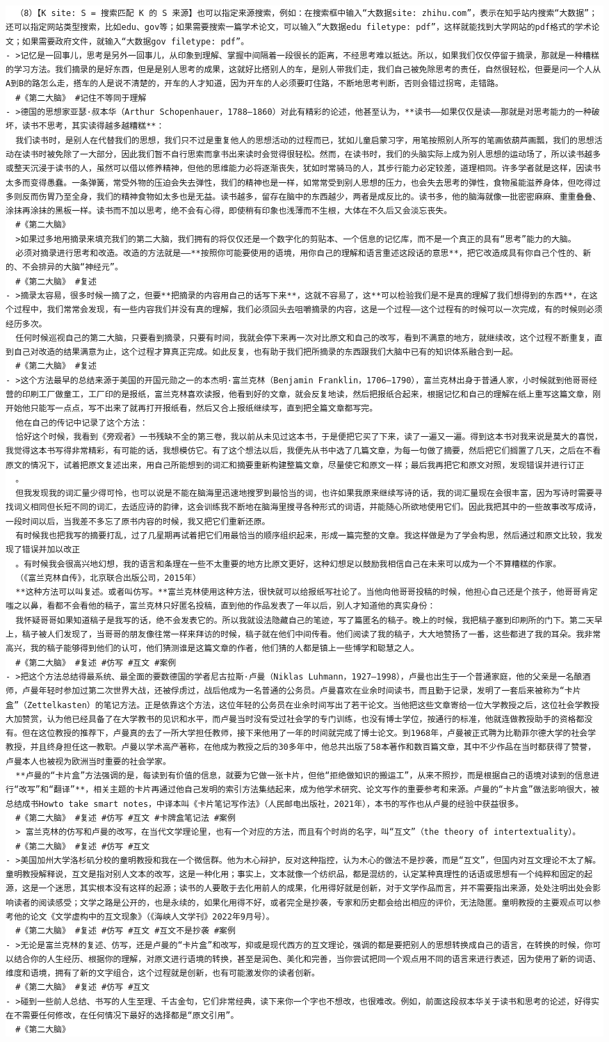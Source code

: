 	  （8）【K site: S = 搜索匹配 K 的 S 来源】也可以指定来源搜索，例如：在搜索框中输入“大数据site: zhihu.com”，表示在知乎站内搜索“大数据”；还可以指定网站类型搜索，比如edu、gov等；如果需要搜索一篇学术论文，可以输入“大数据edu filetype: pdf”，这样就能找到大学网站的pdf格式的学术论文；如果需要政府文件，就输入“大数据gov filetype: pdf”。
	- >记忆是一回事儿，思考是另外一回事儿，从印象到理解、掌握中间隔着一段很长的距离，不经思考难以抵达。所以，如果我们仅仅停留于摘录，那就是一种糟糕的学习方法。我们摘录的是好东西，但是是别人思考的成果，这就好比搭别人的车，是别人带我们走，我们自己被免除思考的责任，自然很轻松，但要是问一个人从A到B的路怎么走，搭车的人是说不清楚的，开车的人才知道，因为开车的人必须要盯住路，不断地思考判断，否则会错过拐弯，走错路。
	  #《第二大脑》 #记住不等同于理解
	- >德国的思想家亚瑟·叔本华（Arthur Schopenhauer，1788—1860）对此有精彩的论述，他甚至认为，**读书——如果仅仅是读——那就是对思考能力的一种破坏，读书不思考，其实读得越多越糟糕**：
	  我们读书时，是别人在代替我们的思想，我们只不过是重复他人的思想活动的过程而已，犹如儿童启蒙习字，用笔按照别人所写的笔画依葫芦画瓢，我们的思想活动在读书时被免除了一大部分，因此我们暂不自行思索而拿书出来读时会觉得很轻松。然而，在读书时，我们的头脑实际上成为别人思想的运动场了，所以读书越多或整天沉浸于读书的人，虽然可以借以修养精神，但他的思维能力必将逐渐丧失，犹如时常骑马的人，其步行能力必定较差，道理相同。许多学者就是这样，因读书太多而变得愚蠢。一条弹簧，常受外物的压迫会失去弹性，我们的精神也是一样，如常常受到别人思想的压力，也会失去思考的弹性，食物虽能滋养身体，但吃得过多则反而伤胃乃至全身，我们的精神食物如太多也是无益。读书越多，留存在脑中的东西越少，两者是成反比的。读书多，他的脑海就像一批密密麻麻、重重叠叠、涂抹再涂抹的黑板一样。读书而不加以思考，绝不会有心得，即使稍有印象也浅薄而不生根，大体在不久后又会淡忘丧失。
	  #《第二大脑》
	  >如果过多地用摘录来填充我们的第二大脑，我们拥有的将仅仅还是一个数字化的剪贴本、一个信息的记忆库，而不是一个真正的具有“思考”能力的大脑。
	  必须对摘录进行思考和改造。改造的方法就是——**按照你可能要使用的语境，用你自己的理解和语言重述这段话的意思**，把它改造成具有你自己个性的、新的、不会排异的大脑“神经元”。
	  #《第二大脑》 #复述
	- >摘录太容易，很多时候一摘了之，但要**把摘录的内容用自己的话写下来**，这就不容易了，这**可以检验我们是不是真的理解了我们想得到的东西**，在这个过程中，我们常常会发现，有一些内容我们并没有真的理解，我们必须回头去咀嚼摘录的内容，这是一个过程——这个过程有的时候可以一次完成，有的时候则必须经历多次。
	  任何时候巡视自己的第二大脑，只要看到摘录，只要有时间，我就会停下来再一次对比原文和自己的改写，看到不满意的地方，就继续改，这个过程不断重复，直到自己对改造的结果满意为止，这个过程才算真正完成。如此反复，也有助于我们把所摘录的东西跟我们大脑中已有的知识体系融合到一起。
	  #《第二大脑》 #复述
	- >这个方法最早的总结来源于美国的开国元勋之一的本杰明·富兰克林（Benjamin Franklin，1706—1790），富兰克林出身于普通人家，小时候就到他哥哥经营的印刷工厂做童工，工厂印的是报纸，富兰克林喜欢读报，他看到好的文章，就会反复地读，然后把报纸合起来，根据记忆和自己的理解在纸上重写这篇文章，刚开始他只能写一点点，写不出来了就再打开报纸看，然后又合上报纸继续写，直到把全篇文章都写完。
	  他在自己的传记中记录了这个方法：
	  恰好这个时候，我看到《旁观者》一书残缺不全的第三卷，我以前从未见过这本书，于是便把它买了下来，读了一遍又一遍。得到这本书对我来说是莫大的喜悦，我觉得这本书写得非常精彩，有可能的话，我想模仿它。有了这个想法以后，我便先从书中选了几篇文章，为每一句做了摘要，然后把它们搁置了几天，之后在不看原文的情况下，试着把原文复述出来，用自己所能想到的词汇和摘要重新构建整篇文章，尽量使它和原文一样；最后我再把它和原文对照，发现错误并进行订正
	  。
	  但我发现我的词汇量少得可怜，也可以说是不能在脑海里迅速地搜罗到最恰当的词，也许如果我原来继续写诗的话，我的词汇量现在会很丰富，因为写诗时需要寻找词义相同但长短不同的词汇，去适应诗的韵律，这会训练我不断地在脑海里搜寻各种形式的词语，并能随心所欲地使用它们。因此我把其中的一些故事改写成诗，一段时间以后，当我差不多忘了原书内容的时候，我又把它们重新还原。
	  有时候我也把我写的摘要打乱，过了几星期再试着把它们用最恰当的顺序组织起来，形成一篇完整的文章。我这样做是为了学会构思，然后通过和原文比较，我发现了错误并加以改正
	  。有时候我会很高兴地幻想，我的语言和条理在一些不太重要的地方比原文更好，这种幻想足以鼓励我相信自己在未来可以成为一个不算糟糕的作家。
	  （《富兰克林自传》，北京联合出版公司，2015年）
	  **这种方法可以叫复述。或者叫仿写。**富兰克林使用这种方法，很快就可以给报纸写社论了。当他向他哥哥投稿的时候，他担心自己还是个孩子，他哥哥肯定嗤之以鼻，看都不会看他的稿子，富兰克林只好匿名投稿，直到他的作品发表了一年以后，别人才知道他的真实身份：
	  我怀疑哥哥如果知道稿子是我写的话，绝不会发表它的。所以我就设法隐藏自己的笔迹，写了篇匿名的稿子。晚上的时候，我把稿子塞到印刷所的门下。第二天早上，稿子被人们发现了，当哥哥的朋友像往常一样来拜访的时候，稿子就在他们中间传看。他们阅读了我的稿子，大大地赞扬了一番，这些都进了我的耳朵。我非常高兴，我的稿子能够得到他们的认可，他们猜测谁是这篇文章的作者，他们猜的人都是镇上一些博学和聪慧之人。
	  #《第二大脑》 #复述 #仿写 #互文 #案例
	- >把这个方法总结得最系统、最全面的要数德国的学者尼古拉斯·卢曼（Niklas Luhmann，1927—1998），卢曼也出生于一个普通家庭，他的父亲是一名酿酒师，卢曼年轻时参加过第二次世界大战，还被俘虏过，战后他成为一名普通的公务员。卢曼喜欢在业余时间读书，而且勤于记录，发明了一套后来被称为“卡片盒”（Zettelkasten）的笔记方法。正是依靠这个方法，这位年轻的公务员在业余时间写出了若干论文。当他把这些文章寄给一位大学教授之后，这位社会学教授大加赞赏，认为他已经具备了在大学教书的见识和水平，而卢曼当时没有受过社会学的专门训练，也没有博士学位，按通行的标准，他就连做教授助手的资格都没有。但在这位教授的推荐下，卢曼真的去了一所大学担任教师，接下来他用了一年的时间就完成了博士论文。到1968年，卢曼被正式聘为比勒菲尔德大学的社会学教授，并且终身担任这一教职。卢曼以学术高产著称，在他成为教授之后的30多年中，他总共出版了58本著作和数百篇文章，其中不少作品在当时都获得了赞誉，卢曼本人也被视为欧洲当时重要的社会学家。
	  **卢曼的“卡片盒”方法强调的是，每读到有价值的信息，就要为它做一张卡片，但他“拒绝做知识的搬运工”，从来不照抄，而是根据自己的语境对读到的信息进行“改写”和“翻译”**，相关主题的卡片再通过他自己发明的索引方法集结起来，成为他学术研究、论文写作的重要参考和来源。卢曼的“卡片盒”做法影响很大，被总结成书Howto take smart notes，中译本叫《卡片笔记写作法》（人民邮电出版社，2021年），本书的写作也从卢曼的经验中获益很多。
	  #《第二大脑》 #复述 #仿写 #互文 #卡牌盒笔记法 #案例
	  > 富兰克林的仿写和卢曼的改写，在当代文学理论里，也有一个对应的方法，而且有个时尚的名字，叫“互文”（the theory of intertextuality）。
	  #《第二大脑》 #复述 #仿写 #互文
	- >美国加州大学洛杉矶分校的童明教授和我在一个微信群。他为木心辩护，反对这种指控，认为木心的做法不是抄袭，而是“互文”，但国内对互文理论不太了解。童明教授解释说，互文是指对别人文本的改写，这是一种化用；事实上，文本就像一个纺织品，都是混纺的，认定某种真理性的话语或思想有一个纯粹和固定的起源，这是一个迷思，其实根本没有这样的起源；读书的人要敢于去化用前人的成果，化用得好就是创新，对于文学作品而言，并不需要指出来源，处处注明出处会影响读者的阅读感受；文学之路是公开的，也是永续的，如果化用得不好，或者完全是抄袭，专家和历史都会给出相应的评价，无法隐匿。童明教授的主要观点可以参考他的论文《文学虚构中的互文现象》（《海峡人文学刊》2022年9月号）。
	  #《第二大脑》 #复述 #仿写 #互文 #互文不是抄袭 #案例
	- >无论是富兰克林的复述、仿写，还是卢曼的“卡片盒”和改写，抑或是现代西方的互文理论，强调的都是要把别人的思想转换成自己的语言，在转换的时候，你可以结合你的人生经历、根据你的理解，对原文进行语境的转换，甚至是润色、美化和完善，当你尝试把同一个观点用不同的语言来进行表述，因为使用了新的词语、维度和语境，拥有了新的文字组合，这个过程就是创新，也有可能激发你的读者创新。
	  #《第二大脑》 #复述 #仿写 #互文
	- >碰到一些前人总结、书写的人生至理、千古金句，它们非常经典，读下来你一个字也不想改，也很难改。例如，前面这段叔本华关于读书和思考的论述，好得实在不需要任何修改，在任何情况下最好的选择都是“原文引用”。
	  #《第二大脑》